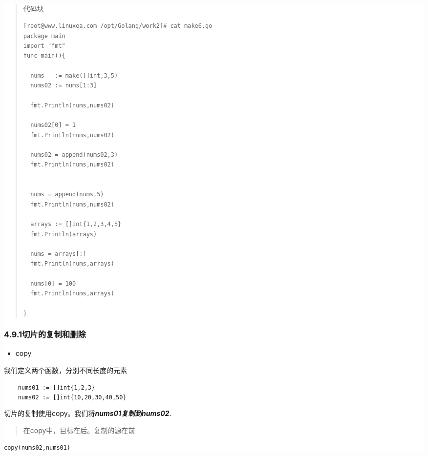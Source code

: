 
> 代码块
>
> ```
> [root@www.linuxea.com /opt/Golang/work2]# cat make6.go
> package main
> import "fmt"
> func main(){
> 	
> 	nums   := make([]int,3,5)
> 	nums02 := nums[1:3]
> 
> 	fmt.Println(nums,nums02)
> 	
> 	nums02[0] = 1
> 	fmt.Println(nums,nums02)
> 
> 	nums02 = append(nums02,3)
> 	fmt.Println(nums,nums02)
> 
> 
> 	nums = append(nums,5)
> 	fmt.Println(nums,nums02)
> 
> 	arrays := []int{1,2,3,4,5}
> 	fmt.Println(arrays)
> 	
> 	nums = arrays[:]
> 	fmt.Println(nums,arrays)
> 
> 	nums[0] = 100
> 	fmt.Println(nums,arrays)
> 
> }
> ```

### 4.9.1切片的复制和删除

- copy

我们定义两个函数，分别不同长度的元素

```
	nums01 := []int{1,2,3}
	nums02 := []int{10,20,30,40,50}
```

切片的复制使用copy。我们将***nums01复制到nums02***.

> 在copy中，目标在后。复制的源在前

```
copy(nums02,nums01)
```
